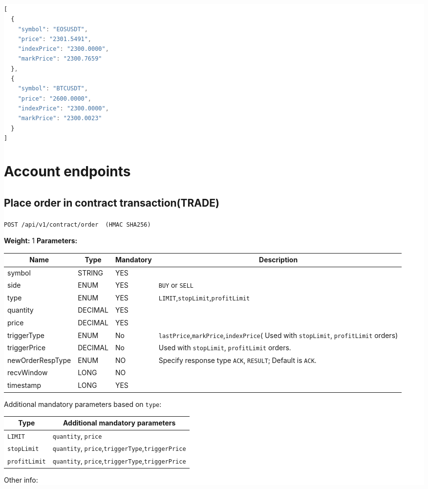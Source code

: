 ```javascript
[
  {
    "symbol": "EOSUSDT",
    "price": "2301.5491",
    "indexPrice": "2300.0000",
    "markPrice": "2300.7659"
  },
  {
    "symbol": "BTCUSDT",
    "price": "2600.0000",
    "indexPrice": "2300.0000",
    "markPrice": "2300.0023"
  }
]
```

# Account endpoints


## Place order in contract transaction(TRADE)

`POST /api/v1/contract/order  (HMAC SHA256)`

**Weight:**
1
**Parameters:**

Name | Type | Mandatory | Description
------------ | ------------ | ------------ | ------------
symbol | STRING | YES |
side | ENUM | YES | `BUY` or `SELL`
type | ENUM | YES | `LIMIT`,`stopLimit`,`profitLimit`
quantity | DECIMAL | YES |
price | DECIMAL | YES |
triggerType | ENUM | No | `lastPrice`,`markPrice`,`indexPrice`( Used with `stopLimit`, `profitLimit` orders)
triggerPrice | DECIMAL | No |  Used with `stopLimit`, `profitLimit` orders.
newOrderRespType | ENUM | NO | Specify response type   `ACK`, `RESULT`; Default is `ACK`. 
recvWindow | LONG | NO |
timestamp | LONG | YES |




Additional mandatory parameters based on `type`:

Type | Additional mandatory parameters
------------ | ------------
`LIMIT` | `quantity`, `price`
`stopLimit` | `quantity`, `price`,`triggerType`,`triggerPrice`
`profitLimit` |  `quantity`, `price`,`triggerType`,`triggerPrice`

Other info:
